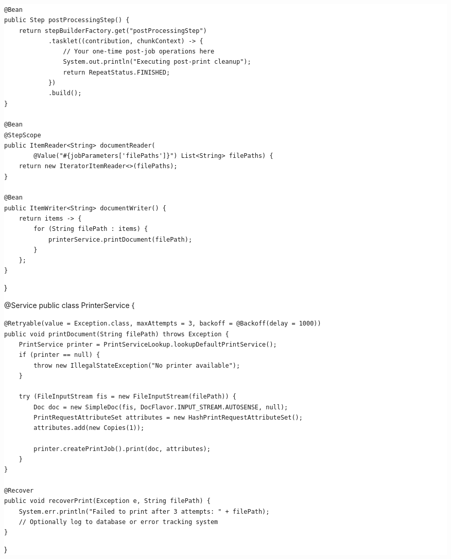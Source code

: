     @Bean
    public Step postProcessingStep() {
        return stepBuilderFactory.get("postProcessingStep")
                .tasklet((contribution, chunkContext) -> {
                    // Your one-time post-job operations here
                    System.out.println("Executing post-print cleanup");
                    return RepeatStatus.FINISHED;
                })
                .build();
    }

    @Bean
    @StepScope
    public ItemReader<String> documentReader(
            @Value("#{jobParameters['filePaths']}") List<String> filePaths) {
        return new IteratorItemReader<>(filePaths);
    }

    @Bean
    public ItemWriter<String> documentWriter() {
        return items -> {
            for (String filePath : items) {
                printerService.printDocument(filePath);
            }
        };
    }
}



@Service
public class PrinterService {
    
    @Retryable(value = Exception.class, maxAttempts = 3, backoff = @Backoff(delay = 1000))
    public void printDocument(String filePath) throws Exception {
        PrintService printer = PrintServiceLookup.lookupDefaultPrintService();
        if (printer == null) {
            throw new IllegalStateException("No printer available");
        }
        
        try (FileInputStream fis = new FileInputStream(filePath)) {
            Doc doc = new SimpleDoc(fis, DocFlavor.INPUT_STREAM.AUTOSENSE, null);
            PrintRequestAttributeSet attributes = new HashPrintRequestAttributeSet();
            attributes.add(new Copies(1));
            
            printer.createPrintJob().print(doc, attributes);
        }
    }
    
    @Recover
    public void recoverPrint(Exception e, String filePath) {
        System.err.println("Failed to print after 3 attempts: " + filePath);
        // Optionally log to database or error tracking system
    }
}
